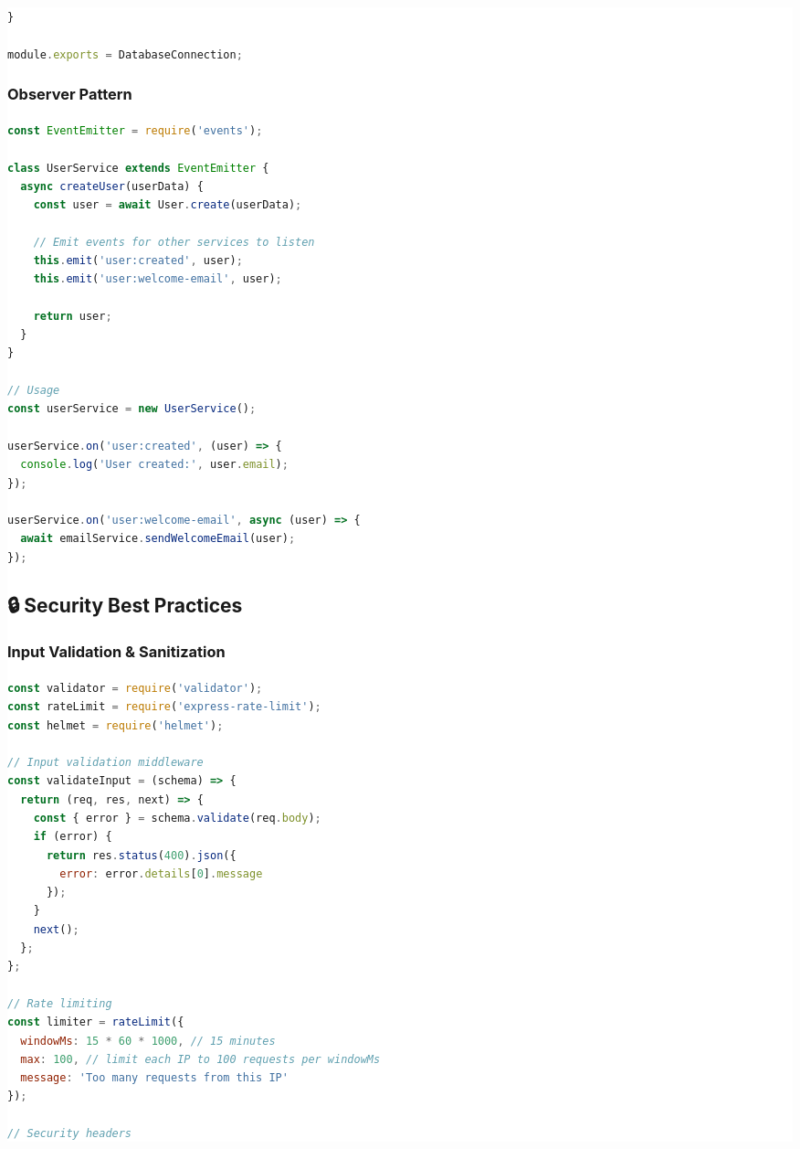 ```javascript
}

module.exports = DatabaseConnection;
```

### Observer Pattern
```javascript
const EventEmitter = require('events');

class UserService extends EventEmitter {
  async createUser(userData) {
    const user = await User.create(userData);

    // Emit events for other services to listen
    this.emit('user:created', user);
    this.emit('user:welcome-email', user);

    return user;
  }
}

// Usage
const userService = new UserService();

userService.on('user:created', (user) => {
  console.log('User created:', user.email);
});

userService.on('user:welcome-email', async (user) => {
  await emailService.sendWelcomeEmail(user);
});
```

## 🔒 Security Best Practices

### Input Validation & Sanitization
```javascript
const validator = require('validator');
const rateLimit = require('express-rate-limit');
const helmet = require('helmet');

// Input validation middleware
const validateInput = (schema) => {
  return (req, res, next) => {
    const { error } = schema.validate(req.body);
    if (error) {
      return res.status(400).json({
        error: error.details[0].message
      });
    }
    next();
  };
};

// Rate limiting
const limiter = rateLimit({
  windowMs: 15 * 60 * 1000, // 15 minutes
  max: 100, // limit each IP to 100 requests per windowMs
  message: 'Too many requests from this IP'
});

// Security headers
```